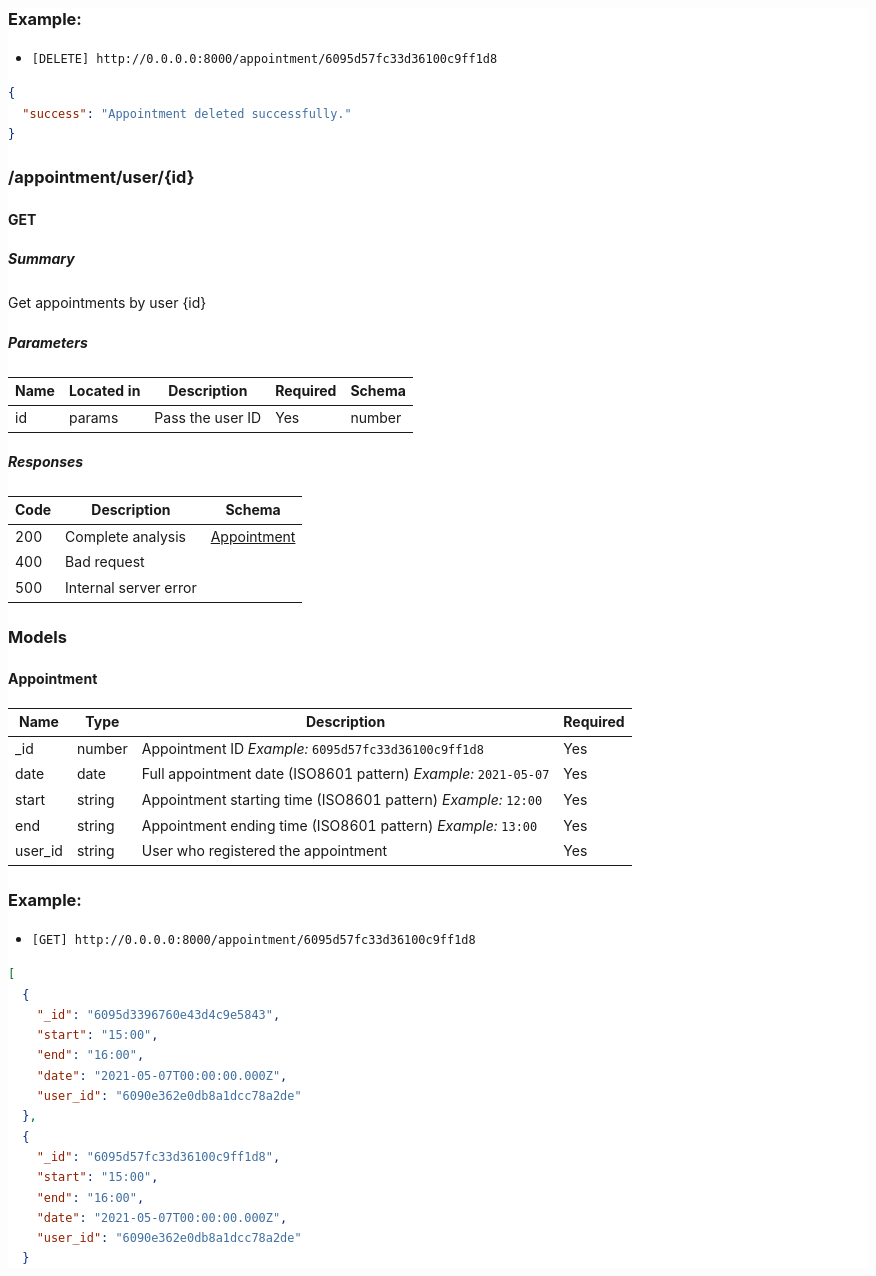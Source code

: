 ### Example:
* `[DELETE] http://0.0.0.0:8000/appointment/6095d57fc33d36100c9ff1d8`
```json
{
  "success": "Appointment deleted successfully."
}
```

### /appointment/user/{id}

#### GET
##### Summary

Get appointments by user {id}

##### Parameters

| Name | Located in | Description | Required | Schema |
| ---- | ---------- | ----------- | -------- | ---- |
| id | params | Pass the user ID | Yes | number |

##### Responses

| Code | Description | Schema |
| ---- | ----------- | ------ |
| 200 | Complete analysis | [Appointment](#appointment) |
| 400 | Bad request |  |
| 500 | Internal server error |  |

### Models

#### Appointment

| Name | Type | Description | Required |
| ---- | ---- | ----------- | -------- |
| _id | number | Appointment ID _Example:_ `6095d57fc33d36100c9ff1d8` | Yes |
| date | date | Full appointment date (ISO8601 pattern) _Example:_ `2021-05-07` | Yes |
| start | string | Appointment starting time (ISO8601 pattern) _Example:_ `12:00` | Yes |
| end | string | Appointment ending time (ISO8601 pattern) _Example:_ `13:00` | Yes |
| user_id | string | User who registered the appointment | Yes |

### Example:
* `[GET] http://0.0.0.0:8000/appointment/6095d57fc33d36100c9ff1d8`
```json
[
  {
    "_id": "6095d3396760e43d4c9e5843",
    "start": "15:00",
    "end": "16:00",
    "date": "2021-05-07T00:00:00.000Z",
    "user_id": "6090e362e0db8a1dcc78a2de"
  },
  {
    "_id": "6095d57fc33d36100c9ff1d8",
    "start": "15:00",
    "end": "16:00",
    "date": "2021-05-07T00:00:00.000Z",
    "user_id": "6090e362e0db8a1dcc78a2de"
  }
```
